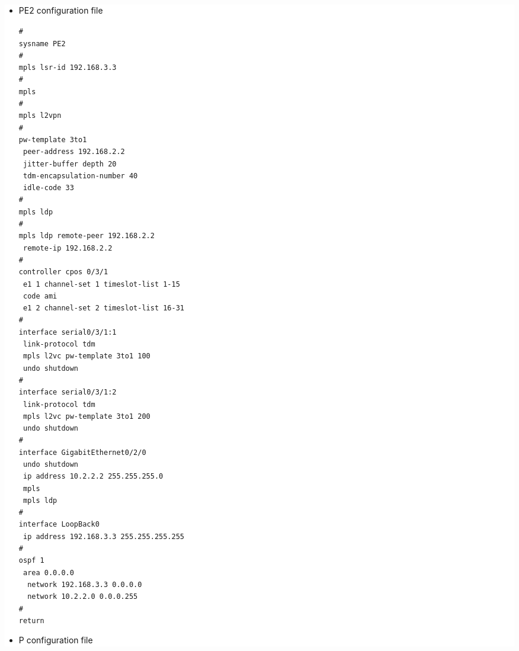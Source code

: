   ```
  
  ```
* PE2 configuration file
  
  ```
  #
  sysname PE2
  #
  mpls lsr-id 192.168.3.3
  #
  mpls
  #
  mpls l2vpn
  #
  pw-template 3to1
   peer-address 192.168.2.2
   jitter-buffer depth 20
   tdm-encapsulation-number 40
   idle-code 33
  #
  mpls ldp
  #
  mpls ldp remote-peer 192.168.2.2
   remote-ip 192.168.2.2
  #
  controller cpos 0/3/1
   e1 1 channel-set 1 timeslot-list 1-15
   code ami
   e1 2 channel-set 2 timeslot-list 16-31
  #
  interface serial0/3/1:1
   link-protocol tdm
   mpls l2vc pw-template 3to1 100
   undo shutdown
  #
  interface serial0/3/1:2
   link-protocol tdm
   mpls l2vc pw-template 3to1 200
   undo shutdown
  #
  interface GigabitEthernet0/2/0
   undo shutdown
   ip address 10.2.2.2 255.255.255.0
   mpls
   mpls ldp
  #
  interface LoopBack0
   ip address 192.168.3.3 255.255.255.255
  #
  ospf 1
   area 0.0.0.0
    network 192.168.3.3 0.0.0.0
    network 10.2.2.0 0.0.0.255
  #
  return
  
  ```
* P configuration file
  